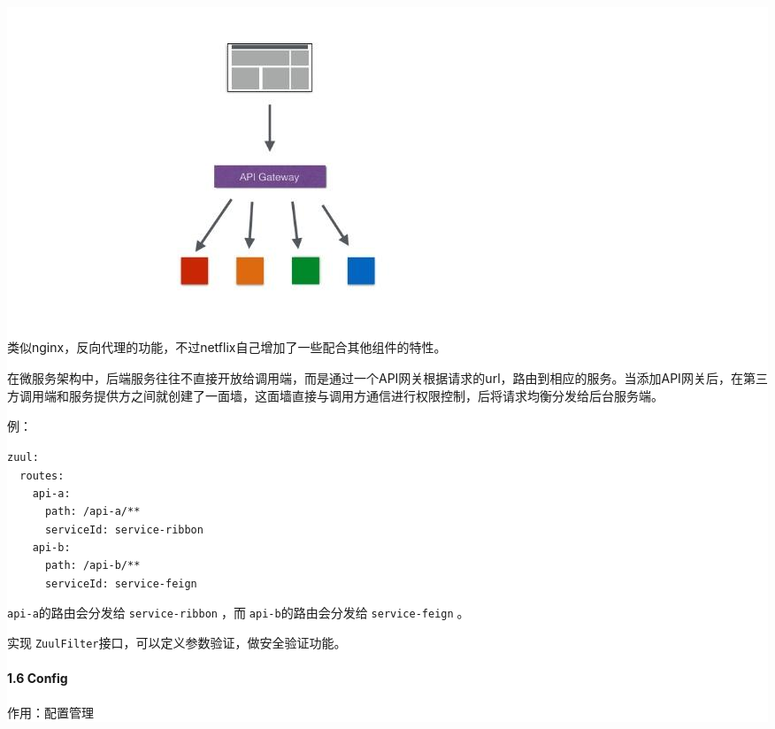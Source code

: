 ![img](/img/spring/Zuul.png)

类似nginx，反向代理的功能，不过netflix自己增加了一些配合其他组件的特性。

在微服务架构中，后端服务往往不直接开放给调用端，而是通过一个API网关根据请求的url，路由到相应的服务。当添加API网关后，在第三方调用端和服务提供方之间就创建了一面墙，这面墙直接与调用方通信进行权限控制，后将请求均衡分发给后台服务端。

例：

```
zuul:
  routes:
    api-a:
      path: /api-a/**
      serviceId: service-ribbon
    api-b:
      path: /api-b/**
      serviceId: service-feign
```
`api-a`的路由会分发给 `service-ribbon` ，而 `api-b`的路由会分发给 `service-feign` 。

实现 `ZuulFilter`接口，可以定义参数验证，做安全验证功能。

#### 1.6 Config

作用：配置管理
